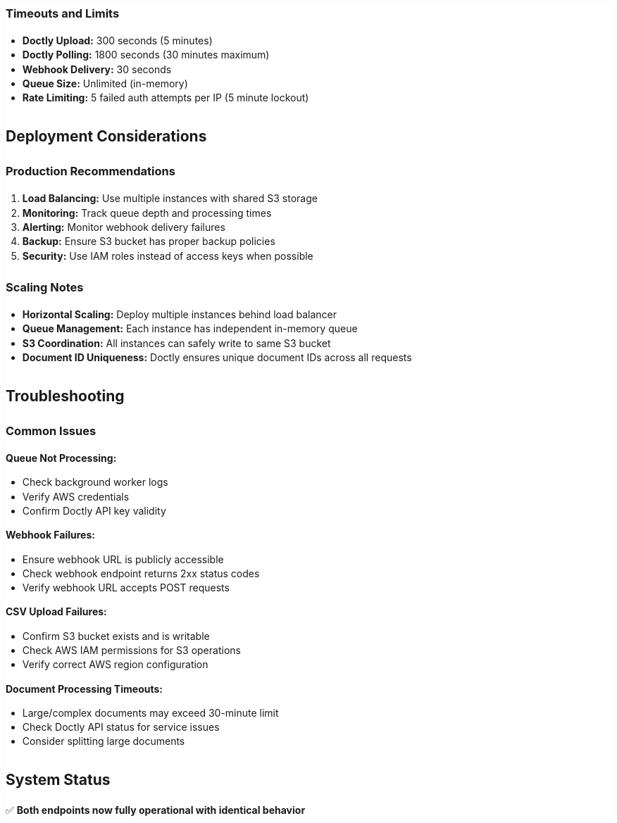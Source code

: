 ### Timeouts and Limits
- **Doctly Upload:** 300 seconds (5 minutes)
- **Doctly Polling:** 1800 seconds (30 minutes maximum)
- **Webhook Delivery:** 30 seconds
- **Queue Size:** Unlimited (in-memory)
- **Rate Limiting:** 5 failed auth attempts per IP (5 minute lockout)

## Deployment Considerations

### Production Recommendations
1. **Load Balancing:** Use multiple instances with shared S3 storage
2. **Monitoring:** Track queue depth and processing times
3. **Alerting:** Monitor webhook delivery failures
4. **Backup:** Ensure S3 bucket has proper backup policies
5. **Security:** Use IAM roles instead of access keys when possible

### Scaling Notes
- **Horizontal Scaling:** Deploy multiple instances behind load balancer
- **Queue Management:** Each instance has independent in-memory queue
- **S3 Coordination:** All instances can safely write to same S3 bucket
- **Document ID Uniqueness:** Doctly ensures unique document IDs across all requests

## Troubleshooting

### Common Issues

**Queue Not Processing:**
- Check background worker logs
- Verify AWS credentials
- Confirm Doctly API key validity

**Webhook Failures:**
- Ensure webhook URL is publicly accessible
- Check webhook endpoint returns 2xx status codes
- Verify webhook URL accepts POST requests

**CSV Upload Failures:**
- Confirm S3 bucket exists and is writable
- Check AWS IAM permissions for S3 operations
- Verify correct AWS region configuration

**Document Processing Timeouts:**
- Large/complex documents may exceed 30-minute limit
- Check Doctly API status for service issues
- Consider splitting large documents

## System Status

✅ **Both endpoints now fully operational with identical behavior**
